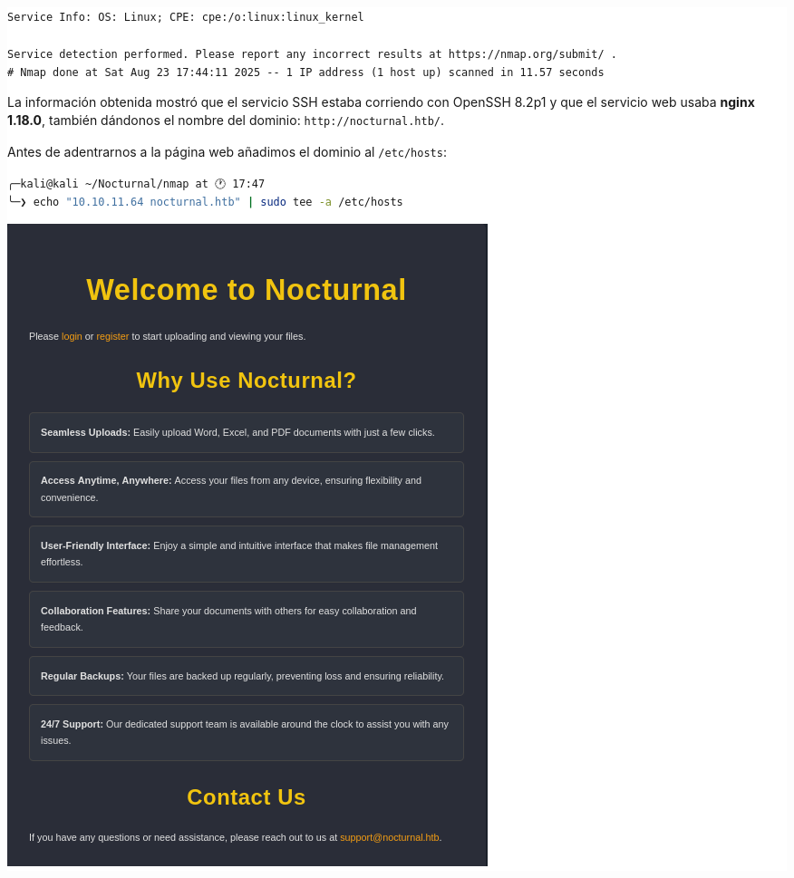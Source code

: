 ```
Service Info: OS: Linux; CPE: cpe:/o:linux:linux_kernel

Service detection performed. Please report any incorrect results at https://nmap.org/submit/ .
# Nmap done at Sat Aug 23 17:44:11 2025 -- 1 IP address (1 host up) scanned in 11.57 seconds
```

La información obtenida mostró que el servicio SSH estaba corriendo con OpenSSH 8.2p1 y que el servicio web usaba **nginx 1.18.0**, también dándonos el nombre del dominio: `http://nocturnal.htb/`.

Antes de adentrarnos a la página web añadimos el dominio al `/etc/hosts`:

```bash
╭─kali@kali ~/Nocturnal/nmap at 🕐 17:47
╰─❯ echo "10.10.11.64 nocturnal.htb" | sudo tee -a /etc/hosts
```

![hosts](/assets/img/nocturnal-easy/Pasted%20image%2020250823145354.png)
